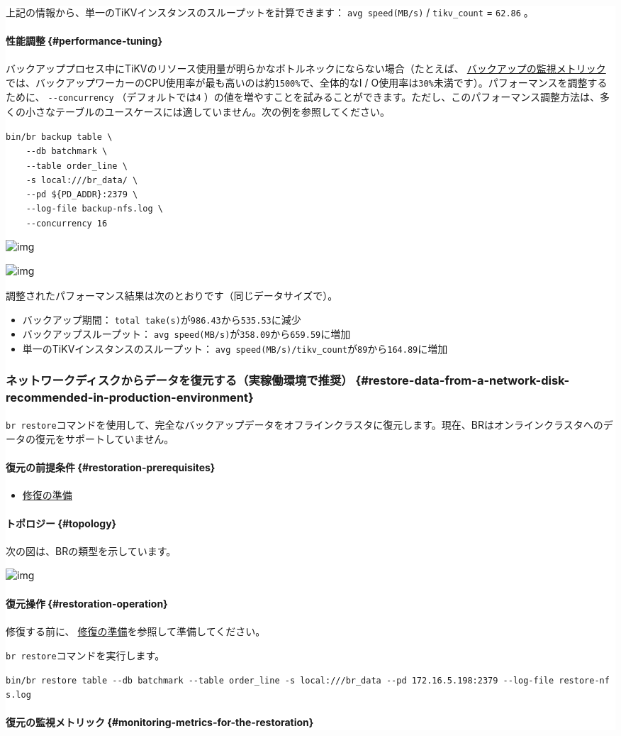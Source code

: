 上記の情報から、単一のTiKVインスタンスのスループットを計算できます： `avg speed(MB/s)` / `tikv_count` = `62.86` 。

#### 性能調整 {#performance-tuning}

バックアッププロセス中にTiKVのリソース使用量が明らかなボトルネックにならない場合（たとえば、 [バックアップの監視メトリック](#monitoring-metrics-for-the-backup)では、バックアップワーカーのCPU使用率が最も高いのは約`1500%`で、全体的なI / O使用率は`30%`未満です）。パフォーマンスを調整するために、 `--concurrency` （デフォルトでは`4` ）の値を増やすことを試みることができます。ただし、このパフォーマンス調整方法は、多くの小さなテーブルのユースケースには適していません。次の例を参照してください。


```shell
bin/br backup table \
    --db batchmark \
    --table order_line \
    -s local:///br_data/ \
    --pd ${PD_ADDR}:2379 \
    --log-file backup-nfs.log \
    --concurrency 16
```

![img](https://docs-download.pingcap.com/media/images/docs/br/backup-diff.png)

![img](https://docs-download.pingcap.com/media/images/docs/br/backup-diff2.png)

調整されたパフォーマンス結果は次のとおりです（同じデータサイズで）。

-   バックアップ期間： `total take(s)`が`986.43`から`535.53`に減少
-   バックアップスループット： `avg speed(MB/s)`が`358.09`から`659.59`に増加
-   単一のTiKVインスタンスのスループット： `avg speed(MB/s)/tikv_count`が`89`から`164.89`に増加

### ネットワークディスクからデータを復元する（実稼働環境で推奨） {#restore-data-from-a-network-disk-recommended-in-production-environment}

`br restore`コマンドを使用して、完全なバックアップデータをオフラインクラスタに復元します。現在、BRはオンラインクラスタへのデータの復元をサポートしていません。

#### 復元の前提条件 {#restoration-prerequisites}

-   [修復の準備](#preparation-for-restoration)

#### トポロジー {#topology}

次の図は、BRの類型を示しています。

![img](https://docs-download.pingcap.com/media/images/docs/br/restore-nfs-deploy.png)

#### 復元操作 {#restoration-operation}

修復する前に、 [修復の準備](#preparation-for-restoration)を参照して準備してください。

`br restore`コマンドを実行します。


```shell
bin/br restore table --db batchmark --table order_line -s local:///br_data --pd 172.16.5.198:2379 --log-file restore-nfs.log
```

#### 復元の監視メトリック {#monitoring-metrics-for-the-restoration}
